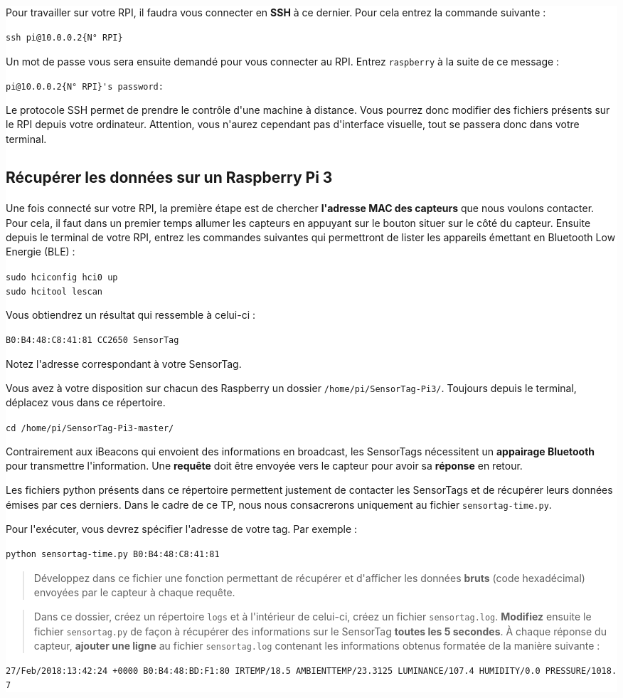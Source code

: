 Pour travailler sur votre RPI, il faudra vous connecter en **SSH** à ce dernier. Pour cela entrez la commande suivante :
	
	ssh pi@10.0.0.2{N° RPI}

Un mot de passe vous sera ensuite demandé pour vous connecter au RPI. Entrez `raspberry` à la suite de ce message :
	
	pi@10.0.0.2{N° RPI}'s password: 
	
Le protocole SSH permet de prendre le contrôle d'une machine à distance. Vous pourrez donc modifier des fichiers présents sur le RPI depuis votre ordinateur. Attention, vous n'aurez cependant pas d'interface visuelle, tout se passera donc dans votre terminal.

## Récupérer les données sur un Raspberry Pi 3


Une fois connecté sur votre RPI, la première étape est de chercher **l'adresse MAC des capteurs** que nous voulons contacter. 
Pour cela, il faut dans un premier temps allumer les capteurs en appuyant sur le bouton situer sur le côté du capteur. Ensuite depuis le terminal de votre RPI, entrez les commandes suivantes qui permettront de lister les appareils émettant en Bluetooth Low Energie (BLE) :

	sudo hciconfig hci0 up
	sudo hcitool lescan

Vous obtiendrez un résultat qui ressemble à celui-ci :

	B0:B4:48:C8:41:81 CC2650 SensorTag
	
Notez l'adresse correspondant à votre SensorTag.   

Vous avez à votre disposition sur chacun des Raspberry un dossier `/home/pi/SensorTag-Pi3/`. Toujours depuis le terminal, déplacez vous dans ce répertoire. 

	cd /home/pi/SensorTag-Pi3-master/

Contrairement aux iBeacons qui envoient des informations en broadcast, les SensorTags nécessitent un **appairage Bluetooth** pour transmettre l'information. Une **requête** doit être envoyée vers le capteur pour avoir sa **réponse** en retour.

Les fichiers python présents dans ce répertoire permettent justement de contacter les SensorTags et de récupérer leurs données émises par ces derniers. Dans le cadre de ce TP, nous nous consacrerons uniquement au fichier `sensortag-time.py`.

Pour l'exécuter, vous devrez spécifier l'adresse de votre tag. Par exemple :

	python sensortag-time.py B0:B4:48:C8:41:81

> Développez dans ce fichier une fonction permettant de récupérer et d'afficher les données **bruts** (code hexadécimal) envoyées par le capteur à chaque requête.

> Dans ce dossier, créez un répertoire `logs` et à l'intérieur de celui-ci, créez un fichier `sensortag.log`. **Modifiez** ensuite le fichier `sensortag.py` de façon à récupérer des informations sur le SensorTag **toutes les 5 secondes**. À chaque réponse du capteur, **ajouter une ligne** au fichier `sensortag.log` contenant les informations obtenus formatée de la manière suivante :

	27/Feb/2018:13:42:24 +0000 B0:B4:48:BD:F1:80 IRTEMP/18.5 AMBIENTTEMP/23.3125 LUMINANCE/107.4 HUMIDITY/0.0 PRESSURE/1018.7
